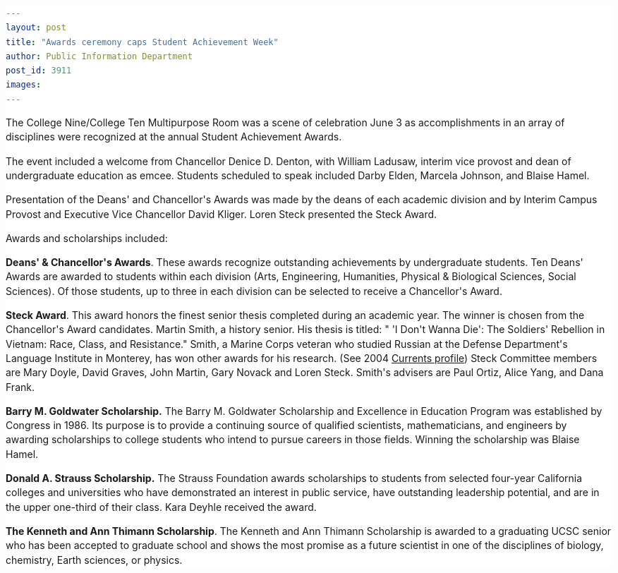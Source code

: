 ```yaml
---
layout: post
title: "Awards ceremony caps Student Achievement Week"
author: Public Information Department
post_id: 3911
images:
---
```


<a name="content" id="content"></a>
<p>
  The College Nine/College Ten Multipurpose Room was a scene of celebration June 3 as accomplishments in an array of disciplines were recognized at the annual Student Achievement Awards.
</p>
<p>
  The event included a welcome from Chancellor Denice D. Denton, with William Ladusaw, interim vice provost and dean of undergraduate education as emcee. Students scheduled to speak included Darby Elden, Marcela Johnson, and Blaise Hamel.
</p>
<p>
  Presentation of the Deans' and Chancellor's Awards was made by the deans of each academic division and by Interim Campus Provost and Executive Vice Chancellor David Kliger. Loren Steck presented the Steck Award.<br>
</p>
<p>
  Awards and scholarships included:
</p>
<p>
  <b>Deans' &amp; Chancellor's Awards</b>. These awards recognize outstanding achievements by undergraduate students. Ten Deans' Awards are awarded to students within each division (Arts, Engineering, Humanities, Physical &amp; Biological Sciences, Social Sciences). Of those students, up to three in each division can be selected to receive a Chancellor's Award.<br>
</p>
<p>
  <b>Steck Award</b>. This award honors the finest senior thesis completed during an academic year. The winner is chosen from the Chancellor's Award candidates. Martin Smith, a history senior. His thesis is titled: " 'I Don't Wanna Die': The Soldiers' Rebellion in Vietnam: Race, Class, and Resistance." Smith, a Marine Corps veteran who studied Russian at the Defense Department's Language Institute in Monterey, has won other awards for his research. (See 2004 <a href="http://currents.ucsc.edu/03-04/05-31/research.html">Currents profile</a>) Steck Committee members are Mary Doyle, David Graves, John Martin, Gary Novack and Loren Steck. Smith's advisers are Paul Ortiz, Alice Yang, and Dana Frank.
</p>
<p>
  <b>Barry M. Goldwater Scholarship.</b> The Barry M. Goldwater Scholarship and Excellence in Education Program was established by Congress in 1986. Its purpose is to provide a continuing source of qualified scientists, mathematicians, and engineers by awarding scholarships to college students who intend to pursue careers in those fields. Winning the scholarship was Blaise Hamel.<br>
</p>
<p>
  <b>Donald A. Strauss Scholarship.</b> The Strauss Foundation awards scholarships to students from selected four-year California colleges and universities who have demonstrated an interest in public service, have outstanding leadership potential, and are in the upper one-third of their class. Kara Deyhle received the award.<br>
</p>
<p>
  <b>The Kenneth and Ann Thimann Scholarship</b>. The Kenneth and Ann Thimann Scholarship is awarded to a graduating UCSC senior who has been accepted to graduate school and shows the most promise as a future scientist in one of the disciplines of biology, chemistry, Earth sciences, or physics.<br>
</p>
<p>